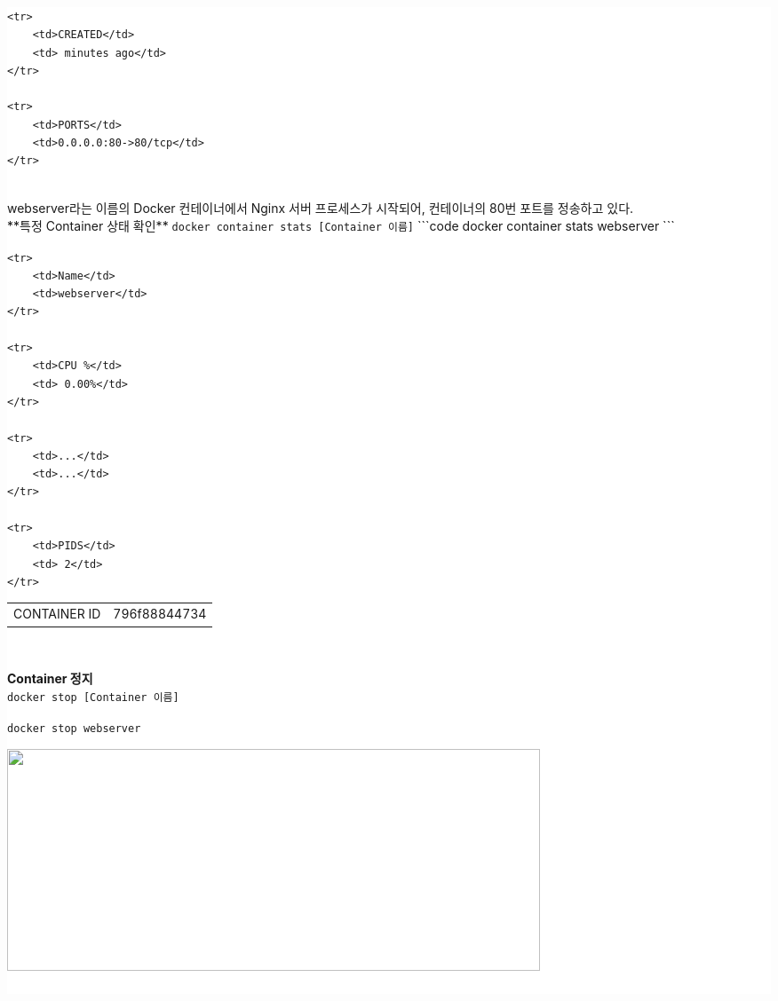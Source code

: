 	<tr>
		<td>CREATED</td>
		<td> minutes ago</td>
	</tr>
	
	<tr>
		<td>PORTS</td>
		<td>0.0.0.0:80->80/tcp</td>
	</tr>

</tbody>
</table>
<br>
webserver라는 이름의 Docker 컨테이너에서 Nginx 서버 프로세스가 시작되어, 컨테이너의 80번 포트를 정송하고 있다.  
<br>
**특정 Container 상태 확인**  
<code>docker container stats [Container 이름]</code>
```code
docker container stats webserver
```
<table class="table">
	<tbody>
	<tr>
		<td>CONTAINER ID</td>
		<td>796f88844734</td>
	</tr>

	<tr>
		<td>Name</td>
		<td>webserver</td>
	</tr>
	
	<tr>
		<td>CPU %</td>
		<td> 0.00%</td>
	</tr>
	
	<tr>
		<td>...</td>
		<td>...</td>
	</tr>
	
	<tr>
		<td>PIDS</td>
		<td> 2</td>
	</tr>


</tbody>
</table>
<br>

**Container 정지**  
<code>docker stop [Container 이름]</code>
```code
docker stop webserver
```
<div><img src="https://raw.githubusercontent.com/wjddyd66/wjddyd66.github.io/master/static/img/Docker/2.PNG" height="250" width="600" /></div>
<br>
